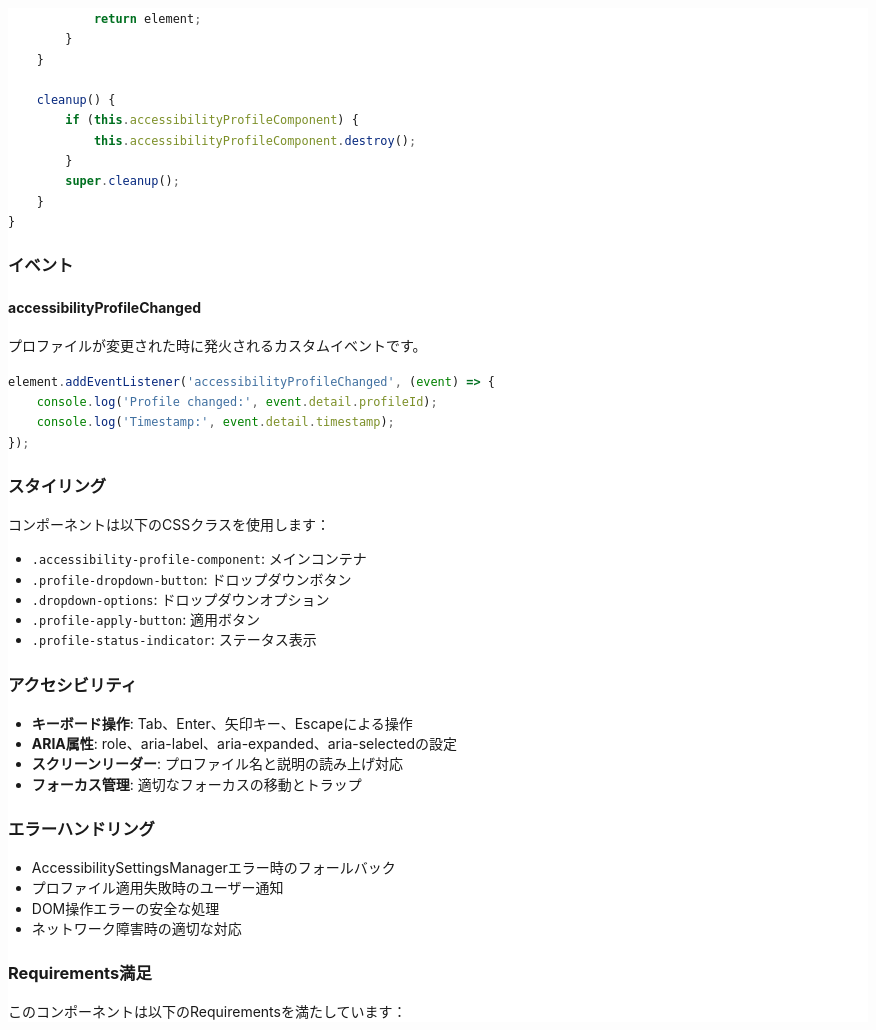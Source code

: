 ```javascript
            return element;
        }
    }
    
    cleanup() {
        if (this.accessibilityProfileComponent) {
            this.accessibilityProfileComponent.destroy();
        }
        super.cleanup();
    }
}
```

### イベント

#### accessibilityProfileChanged
プロファイルが変更された時に発火されるカスタムイベントです。

```javascript
element.addEventListener('accessibilityProfileChanged', (event) => {
    console.log('Profile changed:', event.detail.profileId);
    console.log('Timestamp:', event.detail.timestamp);
});
```

### スタイリング

コンポーネントは以下のCSSクラスを使用します：

- `.accessibility-profile-component`: メインコンテナ
- `.profile-dropdown-button`: ドロップダウンボタン
- `.dropdown-options`: ドロップダウンオプション
- `.profile-apply-button`: 適用ボタン
- `.profile-status-indicator`: ステータス表示

### アクセシビリティ

- **キーボード操作**: Tab、Enter、矢印キー、Escapeによる操作
- **ARIA属性**: role、aria-label、aria-expanded、aria-selectedの設定
- **スクリーンリーダー**: プロファイル名と説明の読み上げ対応
- **フォーカス管理**: 適切なフォーカスの移動とトラップ

### エラーハンドリング

- AccessibilitySettingsManagerエラー時のフォールバック
- プロファイル適用失敗時のユーザー通知
- DOM操作エラーの安全な処理
- ネットワーク障害時の適切な対応

### Requirements満足

このコンポーネントは以下のRequirementsを満たしています：
